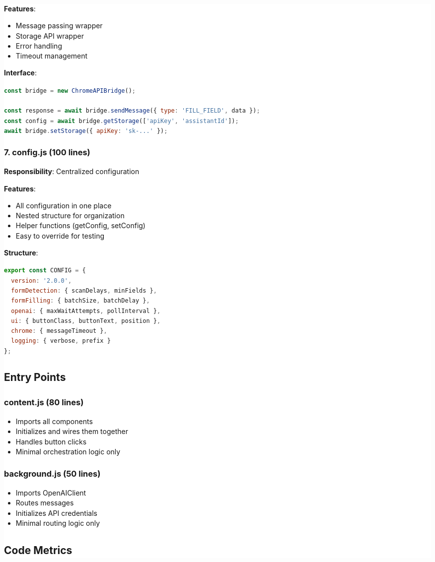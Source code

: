 **Features**:
- Message passing wrapper
- Storage API wrapper
- Error handling
- Timeout management

**Interface**:
```javascript
const bridge = new ChromeAPIBridge();

const response = await bridge.sendMessage({ type: 'FILL_FIELD', data });
const config = await bridge.getStorage(['apiKey', 'assistantId']);
await bridge.setStorage({ apiKey: 'sk-...' });
```

### 7. config.js (100 lines)
**Responsibility**: Centralized configuration

**Features**:
- All configuration in one place
- Nested structure for organization
- Helper functions (getConfig, setConfig)
- Easy to override for testing

**Structure**:
```javascript
export const CONFIG = {
  version: '2.0.0',
  formDetection: { scanDelays, minFields },
  formFilling: { batchSize, batchDelay },
  openai: { maxWaitAttempts, pollInterval },
  ui: { buttonClass, buttonText, position },
  chrome: { messageTimeout },
  logging: { verbose, prefix }
};
```

## Entry Points

### content.js (80 lines)
- Imports all components
- Initializes and wires them together
- Handles button clicks
- Minimal orchestration logic only

### background.js (50 lines)
- Imports OpenAIClient
- Routes messages
- Initializes API credentials
- Minimal routing logic only

## Code Metrics
